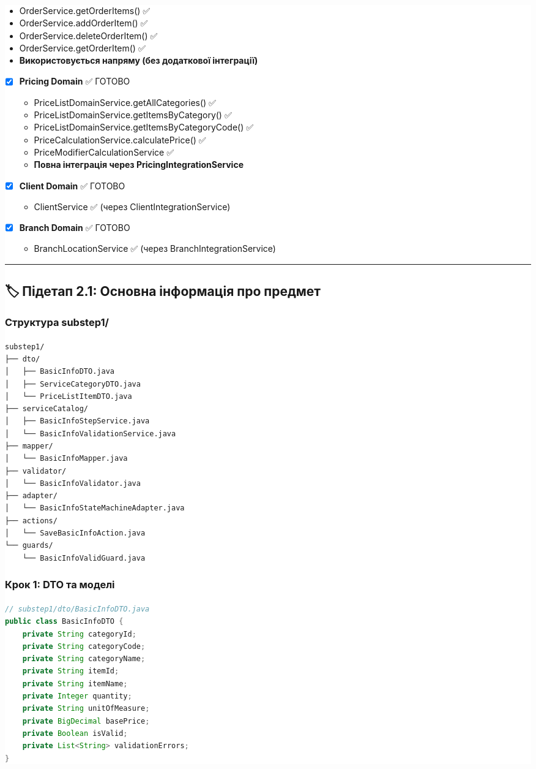   - OrderService.getOrderItems() ✅
  - OrderService.addOrderItem() ✅
  - OrderService.deleteOrderItem() ✅
  - OrderService.getOrderItem() ✅
  - **Використовується напряму (без додаткової інтеграції)**

- [x] **Pricing Domain** ✅ ГОТОВО

  - PriceListDomainService.getAllCategories() ✅
  - PriceListDomainService.getItemsByCategory() ✅
  - PriceListDomainService.getItemsByCategoryCode() ✅
  - PriceCalculationService.calculatePrice() ✅
  - PriceModifierCalculationService ✅
  - **Повна інтеграція через PricingIntegrationService**

- [x] **Client Domain** ✅ ГОТОВО

  - ClientService ✅ (через ClientIntegrationService)

- [x] **Branch Domain** ✅ ГОТОВО
  - BranchLocationService ✅ (через BranchIntegrationService)

---

## 🏷️ Підетап 2.1: Основна інформація про предмет

### Структура substep1/

```
substep1/
├── dto/
│   ├── BasicInfoDTO.java
│   ├── ServiceCategoryDTO.java
│   └── PriceListItemDTO.java
├── serviceCatalog/
│   ├── BasicInfoStepService.java
│   └── BasicInfoValidationService.java
├── mapper/
│   └── BasicInfoMapper.java
├── validator/
│   └── BasicInfoValidator.java
├── adapter/
│   └── BasicInfoStateMachineAdapter.java
├── actions/
│   └── SaveBasicInfoAction.java
└── guards/
    └── BasicInfoValidGuard.java
```

### Крок 1: DTO та моделі

```java
// substep1/dto/BasicInfoDTO.java
public class BasicInfoDTO {
    private String categoryId;
    private String categoryCode;
    private String categoryName;
    private String itemId;
    private String itemName;
    private Integer quantity;
    private String unitOfMeasure;
    private BigDecimal basePrice;
    private Boolean isValid;
    private List<String> validationErrors;
}
```
